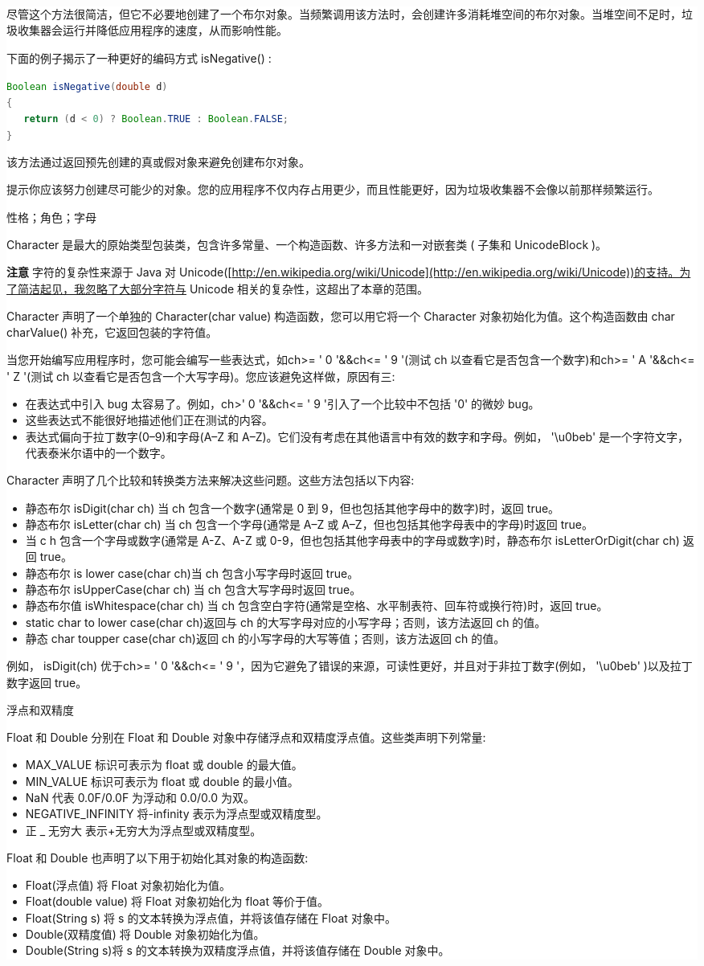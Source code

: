 尽管这个方法很简洁，但它不必要地创建了一个布尔对象。当频繁调用该方法时，会创建许多消耗堆空间的布尔对象。当堆空间不足时，垃圾收集器会运行并降低应用程序的速度，从而影响性能。

下面的例子揭示了一种更好的编码方式 isNegative() :

```java
Boolean isNegative(double d)
{
   return (d < 0) ? Boolean.TRUE : Boolean.FALSE;
}

```

该方法通过返回预先创建的真或假对象来避免创建布尔对象。

提示你应该努力创建尽可能少的对象。您的应用程序不仅内存占用更少，而且性能更好，因为垃圾收集器不会像以前那样频繁运行。

性格；角色；字母

Character 是最大的原始类型包装类，包含许多常量、一个构造函数、许多方法和一对嵌套类 ( 子集和 UnicodeBlock )。

**注意** 字符的复杂性来源于 Java 对 Unicode([http://en.wikipedia.org/wiki/Unicode](http://en.wikipedia.org/wiki/Unicode))的支持。为了简洁起见，我忽略了大部分字符与 Unicode 相关的复杂性，这超出了本章的范围。

Character 声明了一个单独的 Character(char value) 构造函数，您可以用它将一个 Character 对象初始化为值。这个构造函数由 char charValue() 补充，它返回包装的字符值。

当您开始编写应用程序时，您可能会编写一些表达式，如ch>= ' 0 '&&ch<= ' 9 '(测试 ch 以查看它是否包含一个数字)和ch>= ' A '&&ch<= ' Z '(测试 ch 以查看它是否包含一个大写字母)。您应该避免这样做，原因有三:

*   在表达式中引入 bug 太容易了。例如，ch>' 0 '&&ch<= ' 9 '引入了一个比较中不包括 '0' 的微妙 bug。
*   这些表达式不能很好地描述他们正在测试的内容。
*   表达式偏向于拉丁数字(0–9)和字母(A–Z 和 A–Z)。它们没有考虑在其他语言中有效的数字和字母。例如， '\u0beb' 是一个字符文字，代表泰米尔语中的一个数字。

Character 声明了几个比较和转换类方法来解决这些问题。这些方法包括以下内容:

*   静态布尔 isDigit(char ch) 当 ch 包含一个数字(通常是 0 到 9，但也包括其他字母中的数字)时，返回 true。
*   静态布尔 isLetter(char ch) 当 ch 包含一个字母(通常是 A–Z 或 A–Z，但也包括其他字母表中的字母)时返回 true。
*   当 c h 包含一个字母或数字(通常是 A-Z、A-Z 或 0-9，但也包括其他字母表中的字母或数字)时，静态布尔 isLetterOrDigit(char ch) 返回 true。
*   静态布尔 is lower case(char ch)当 ch 包含小写字母时返回 true。
*   静态布尔 isUpperCase(char ch) 当 ch 包含大写字母时返回 true。
*   静态布尔值 isWhitespace(char ch) 当 ch 包含空白字符(通常是空格、水平制表符、回车符或换行符)时，返回 true。
*   static char to lower case(char ch)返回与 ch 的大写字母对应的小写字母；否则，该方法返回 ch 的值。
*   静态 char toupper case(char ch)返回 ch 的小写字母的大写等值；否则，该方法返回 ch 的值。

例如， isDigit(ch) 优于ch>= ' 0 '&&ch<= ' 9 '，因为它避免了错误的来源，可读性更好，并且对于非拉丁数字(例如， '\u0beb' )以及拉丁数字返回 true。

浮点和双精度

Float 和 Double 分别在 Float 和 Double 对象中存储浮点和双精度浮点值。这些类声明下列常量:

*   MAX_VALUE 标识可表示为 float 或 double 的最大值。
*   MIN_VALUE 标识可表示为 float 或 double 的最小值。
*   NaN 代表 0.0F/0.0F 为浮动和 0.0/0.0 为双。
*   NEGATIVE_INFINITY 将-infinity 表示为浮点型或双精度型。
*   正 _ 无穷大 表示+无穷大为浮点型或双精度型。

Float 和 Double 也声明了以下用于初始化其对象的构造函数:

*   Float(浮点值) 将 Float 对象初始化为值。
*   Float(double value) 将 Float 对象初始化为 float 等价于值。
*   Float(String s) 将 s 的文本转换为浮点值，并将该值存储在 Float 对象中。
*   Double(双精度值) 将 Double 对象初始化为值。
*   Double(String s)将 s 的文本转换为双精度浮点值，并将该值存储在 Double 对象中。
